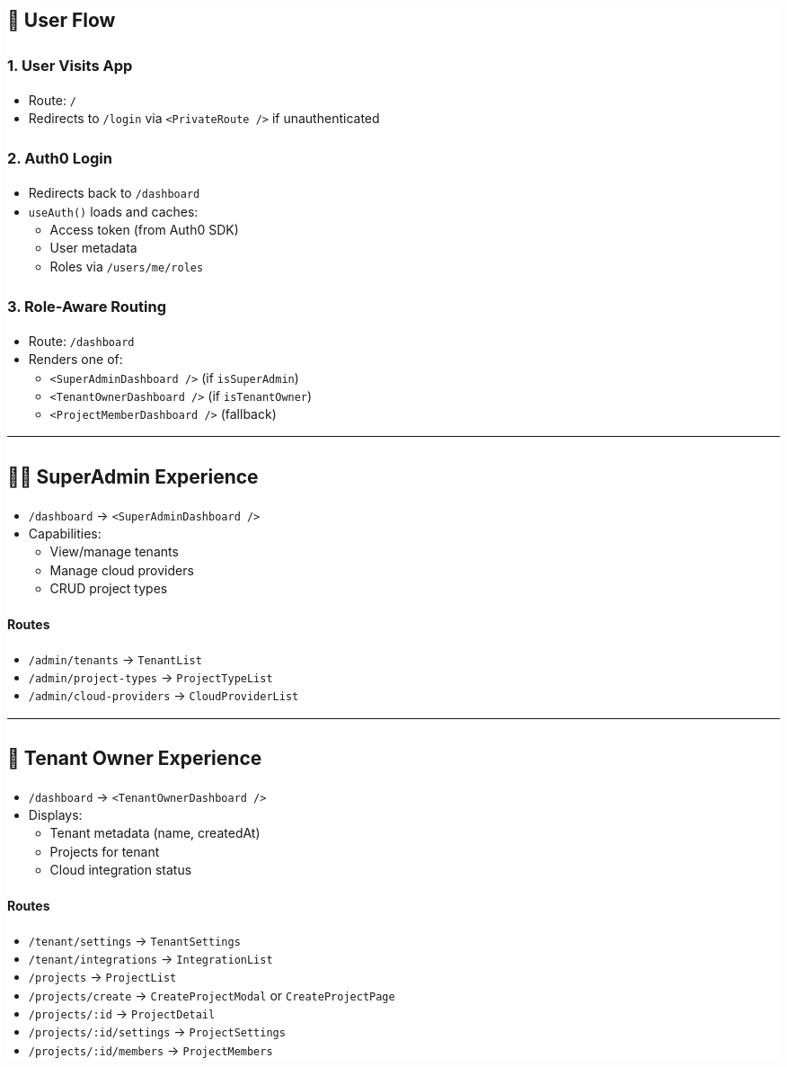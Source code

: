 ## 🧭 User Flow

### 1. User Visits App
- Route: `/`
- Redirects to `/login` via `<PrivateRoute />` if unauthenticated

### 2. Auth0 Login
- Redirects back to `/dashboard`
- `useAuth()` loads and caches:
  - Access token (from Auth0 SDK)
  - User metadata
  - Roles via `/users/me/roles`

### 3. Role-Aware Routing
- Route: `/dashboard`
- Renders one of:
  - `<SuperAdminDashboard />` (if `isSuperAdmin`)
  - `<TenantOwnerDashboard />` (if `isTenantOwner`)
  - `<ProjectMemberDashboard />` (fallback)

---

## 🧑‍💼 SuperAdmin Experience

- `/dashboard` → `<SuperAdminDashboard />`
- Capabilities:
  - View/manage tenants
  - Manage cloud providers
  - CRUD project types

#### Routes
- `/admin/tenants` → `TenantList`
- `/admin/project-types` → `ProjectTypeList`
- `/admin/cloud-providers` → `CloudProviderList`

---

## 🏢 Tenant Owner Experience

- `/dashboard` → `<TenantOwnerDashboard />`
- Displays:
  - Tenant metadata (name, createdAt)
  - Projects for tenant
  - Cloud integration status

#### Routes
- `/tenant/settings` → `TenantSettings`
- `/tenant/integrations` → `IntegrationList`
- `/projects` → `ProjectList`
- `/projects/create` → `CreateProjectModal` or `CreateProjectPage`
- `/projects/:id` → `ProjectDetail`
- `/projects/:id/settings` → `ProjectSettings`
- `/projects/:id/members` → `ProjectMembers`
